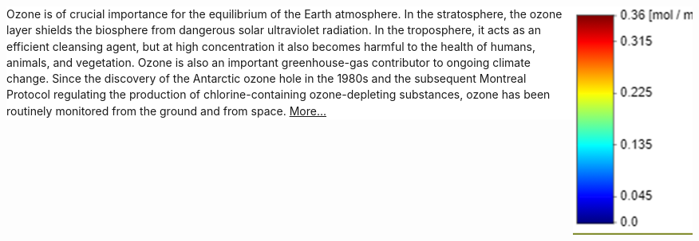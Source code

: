<img src="fig/O3_legend.png" align="right" width="150"> Ozone is of crucial importance for the equilibrium of the Earth atmosphere. In the stratosphere, the ozone layer shields the biosphere from dangerous solar ultraviolet radiation. In the troposphere, it acts as an efficient cleansing agent, but at high concentration it also becomes harmful to the health of humans, animals, and vegetation. Ozone is also an important greenhouse-gas contributor to ongoing climate change. Since the discovery of the Antarctic ozone hole in the 1980s and the subsequent Montreal Protocol regulating the production of chlorine-containing ozone-depleting substances, ozone has been routinely monitored from the ground and from space. [More...](http://www.tropomi.eu/data-products/total-ozone-column)
